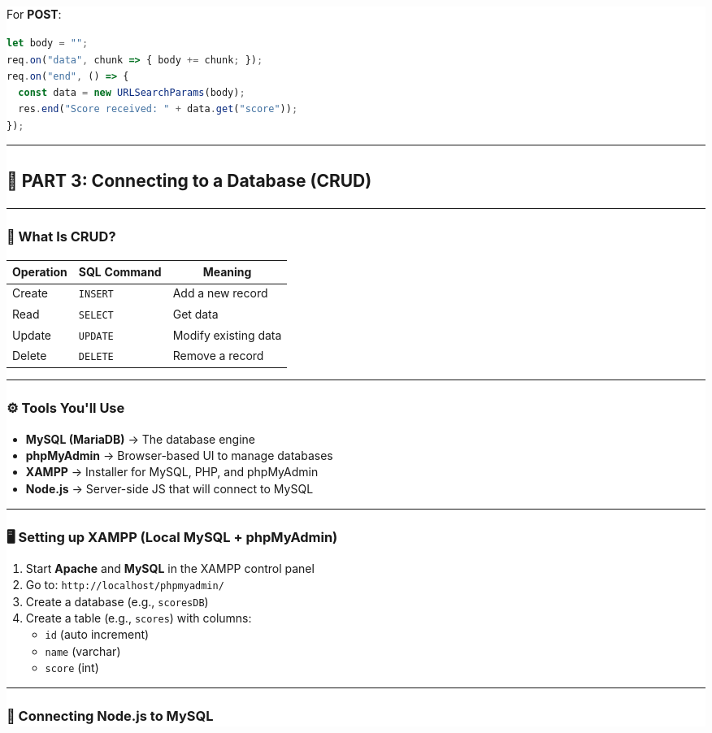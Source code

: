 For **POST**:

```js
let body = "";
req.on("data", chunk => { body += chunk; });
req.on("end", () => {
  const data = new URLSearchParams(body);
  res.end("Score received: " + data.get("score"));
});
```

---

## 🔹 PART 3: Connecting to a Database (CRUD)

---

### 🧱 What Is CRUD?

| Operation | SQL Command | Meaning              |
|-----------|-------------|----------------------|
| Create    | `INSERT`    | Add a new record     |
| Read      | `SELECT`    | Get data             |
| Update    | `UPDATE`    | Modify existing data |
| Delete    | `DELETE`    | Remove a record      |

---

### ⚙️ Tools You'll Use

- **MySQL (MariaDB)** → The database engine
- **phpMyAdmin** → Browser-based UI to manage databases
- **XAMPP** → Installer for MySQL, PHP, and phpMyAdmin
- **Node.js** → Server-side JS that will connect to MySQL

---

### 🖥️ Setting up XAMPP (Local MySQL + phpMyAdmin)

1. Start **Apache** and **MySQL** in the XAMPP control panel
2. Go to: `http://localhost/phpmyadmin/`
3. Create a database (e.g., `scoresDB`)
4. Create a table (e.g., `scores`) with columns:
   - `id` (auto increment)
   - `name` (varchar)
   - `score` (int)

---

### 🔌 Connecting Node.js to MySQL
